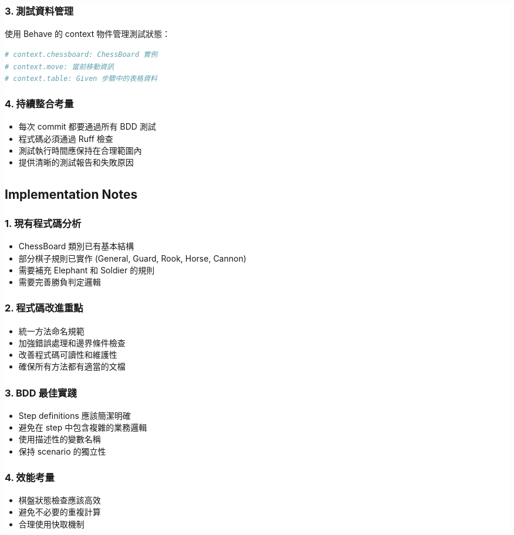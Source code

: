 ### 3. 測試資料管理

使用 Behave 的 context 物件管理測試狀態：
```python
# context.chessboard: ChessBoard 實例
# context.move: 當前移動資訊
# context.table: Given 步驟中的表格資料
```

### 4. 持續整合考量

- 每次 commit 都要通過所有 BDD 測試
- 程式碼必須通過 Ruff 檢查
- 測試執行時間應保持在合理範圍內
- 提供清晰的測試報告和失敗原因

## Implementation Notes

### 1. 現有程式碼分析
- ChessBoard 類別已有基本結構
- 部分棋子規則已實作 (General, Guard, Rook, Horse, Cannon)
- 需要補充 Elephant 和 Soldier 的規則
- 需要完善勝負判定邏輯

### 2. 程式碼改進重點
- 統一方法命名規範
- 加強錯誤處理和邊界條件檢查
- 改善程式碼可讀性和維護性
- 確保所有方法都有適當的文檔

### 3. BDD 最佳實踐
- Step definitions 應該簡潔明確
- 避免在 step 中包含複雜的業務邏輯
- 使用描述性的變數名稱
- 保持 scenario 的獨立性

### 4. 效能考量
- 棋盤狀態檢查應該高效
- 避免不必要的重複計算
- 合理使用快取機制